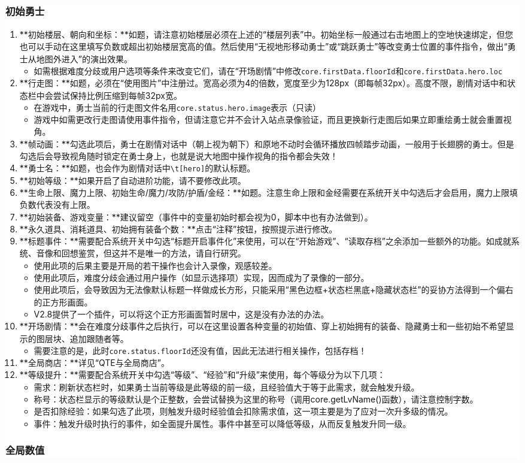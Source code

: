 ### 初始勇士

1. **初始楼层、朝向和坐标：**如题，请注意初始楼层必须在上述的“楼层列表”中。初始坐标一般通过右击地图上的空地快速绑定，但您也可以手动在这里填写负数或超出初始楼层宽高的值。然后使用“无视地形移动勇士”或“跳跃勇士”等改变勇士位置的事件指令，做出“勇士从地图外进入”的演出效果。
    * 如需根据难度分歧或用户选项等条件来改变它们，请在“开场剧情”中修改`core.firstData.floorId`和`core.firstData.hero.loc`
2. **行走图：**如题，必须在“使用图片”中注册过。宽高必须为4的倍数，宽度至少为128px（即每帧32px）。高度不限，剧情对话中和状态栏中会尝试保持比例压缩到每帧32px宽。
    * 在游戏中，勇士当前的行走图文件名用`core.status.hero.image`表示（只读）
    * 游戏中如需更改行走图请使用事件指令，但请注意它并不会计入站点录像验证，而且更换新行走图后如果立即重绘勇士就会重置视角。
3. **帧动画：**勾选此项后，勇士在剧情对话中（朝上视为朝下）和原地不动时会循环播放四帧踏步动画，一般用于长翅膀的勇士。但是勾选后会导致视角随时锁定在勇士身上，也就是说大地图中操作视角的指令都会失效！
4. **勇士名：**如题，也会作为剧情对话中`\t[hero]`的默认标题。
5. **初始等级：**如果开启了自动进阶功能，请不要修改此项。
6. **生命上限、魔力上限、初始生命/魔力/攻防/护盾/金经：**如题。注意生命上限和金经需要在系统开关中勾选后才会启用，魔力上限填负数代表没有上限。
7. **初始装备、游戏变量：**建议留空（事件中的变量初始时都会视为0，脚本中也有办法做到）。
8. **永久道具、消耗道具、初始拥有装备个数：**点击“注释”按钮，按照提示进行修改。
9. **标题事件：**需要配合系统开关中勾选“标题开启事件化”来使用，可以在“开始游戏”、“读取存档”之余添加一些额外的功能。如成就系统、音像和回想鉴赏，但这并不是唯一的方法，请自行研究。
    * 使用此项的后果主要是开局的若干操作也会计入录像，观感较差。
    * 使用此项后，难度分歧会通过用户操作（如显示选择项）实现，因而成为了录像的一部分。
    * 使用此项后，会导致因为无法像默认标题一样做成长方形，只能采用“黑色边框+状态栏黑底+隐藏状态栏”的妥协方法得到一个偏右的正方形画面。
    * V2.8提供了一个插件，可以将这个正方形画面暂时居中，这是没有办法的办法。
10. **开场剧情：**会在难度分歧事件之后执行，可以在这里设置各种变量的初始值、穿上初始拥有的装备、隐藏勇士和一些初始不希望显示的图层块、追加跟随者等。
    * 需要注意的是，此时`core.status.floorId`还没有值，因此无法进行相关操作，包括存档！
11. **全局商店：**详见“QTE与全局商店”。
12. **等级提升：**需要配合系统开关中勾选“等级”、“经验”和“升级”来使用，每个等级分为以下几项：
    * 需求：刷新状态栏时，如果勇士当前等级是此等级的前一级，且经验值大于等于此需求，就会触发升级。
    * 称号：状态栏显示的等级默认是个正整数，会尝试替换为这里的称号（调用core.getLvName()函数），请注意控制字数。
    * 是否扣除经验：如果勾选了此项，则触发升级时经验值会扣除需求值，这一项主要是为了应对一次升多级的情况。
    * 事件：触发升级时执行的事件，如全面提升属性。事件中甚至可以降低等级，从而反复触发升同一级。

### 全局数值
